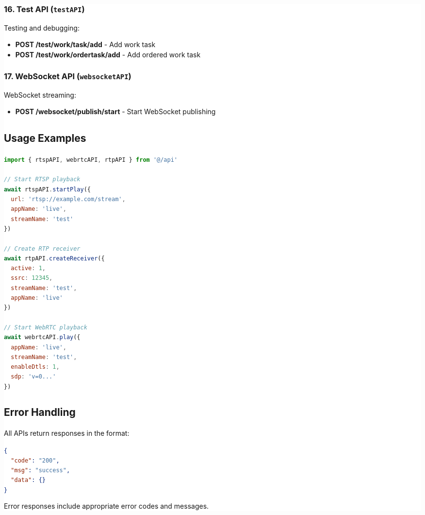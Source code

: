 ### 16. Test API (`testAPI`)

Testing and debugging:
- **POST /test/work/task/add** - Add work task
- **POST /test/work/ordertask/add** - Add ordered work task

### 17. WebSocket API (`websocketAPI`)

WebSocket streaming:
- **POST /websocket/publish/start** - Start WebSocket publishing

## Usage Examples

```javascript
import { rtspAPI, webrtcAPI, rtpAPI } from '@/api'

// Start RTSP playback
await rtspAPI.startPlay({
  url: 'rtsp://example.com/stream',
  appName: 'live',
  streamName: 'test'
})

// Create RTP receiver
await rtpAPI.createReceiver({
  active: 1,
  ssrc: 12345,
  streamName: 'test',
  appName: 'live'
})

// Start WebRTC playback
await webrtcAPI.play({
  appName: 'live',
  streamName: 'test',
  enableDtls: 1,
  sdp: 'v=0...'
})
```

## Error Handling

All APIs return responses in the format:
```json
{
  "code": "200",
  "msg": "success",
  "data": {}
}
```

Error responses include appropriate error codes and messages.
